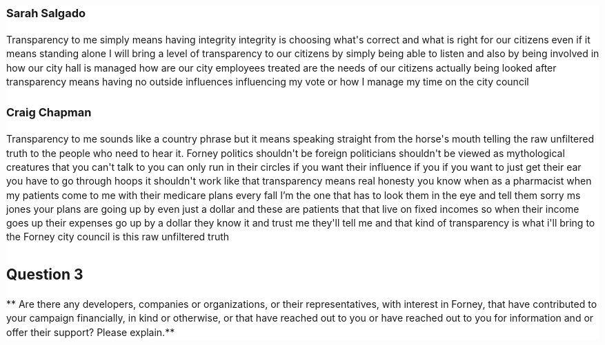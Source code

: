 ### Sarah Salgado
Transparency to me simply means having
integrity integrity is choosing what's correct and
what is right for our citizens even if
it means standing alone I will bring a level of
transparency to our citizens by simply
being able to listen
and also by being involved in how our
city hall is managed
how are our city employees treated are
the needs of our citizens
actually being looked after transparency
means having no outside influences
influencing my vote or how I manage my
time on the city council

### Craig Chapman
Transparency to me sounds like a country
phrase but it means speaking straight
from the horse's mouth
telling the raw unfiltered truth to the
people who need to hear it.
Forney politics shouldn't be foreign
politicians shouldn't be viewed as
mythological creatures that you can't
talk to
you can only run in their circles if you
want their influence if
you if you want to just get their ear
you have to
go through hoops it shouldn't work like
that transparency means
real honesty you know when as a
pharmacist when
my patients come to me with their
medicare plans every fall
I’m the one that has to look them in the
eye and tell them sorry ms jones
your plans are going up by even just a
dollar
and these are patients that that live on
fixed incomes so when their income goes
up
their expenses go up by a dollar they
know it and trust me
they'll tell me and that kind of
transparency is
what i'll bring to the Forney city
council is this raw unfiltered truth

## Question 3
** Are there any developers, companies or organizations, or their representatives, with interest in Forney, that have contributed to your campaign financially, in kind or otherwise, or that have reached out to you or have reached out to you for information and or offer their support? Please explain.**

